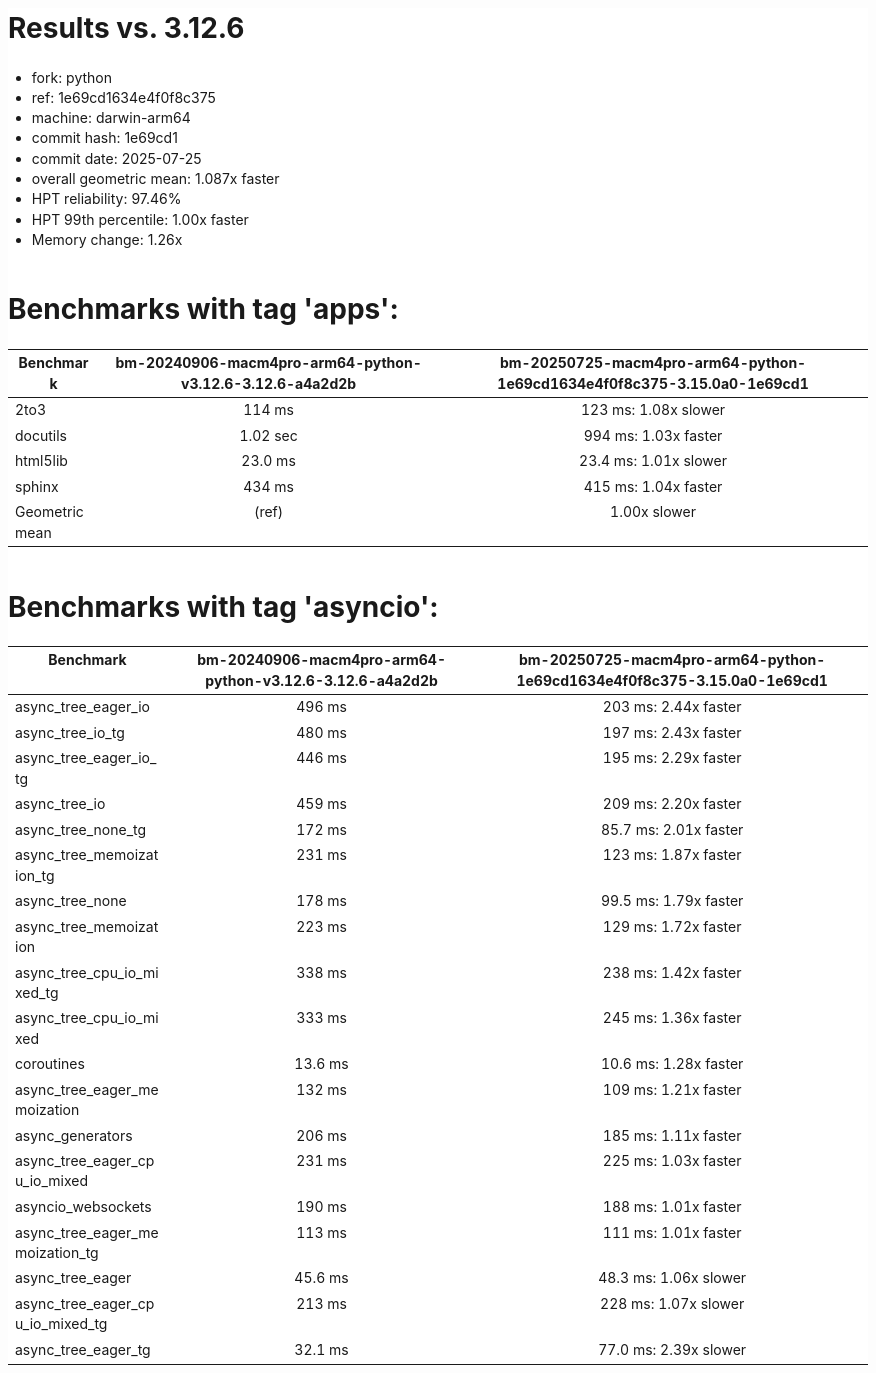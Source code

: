 # Results vs. 3.12.6

- fork: python
- ref: 1e69cd1634e4f0f8c375
- machine: darwin-arm64
- commit hash: 1e69cd1
- commit date: 2025-07-25
- overall geometric mean: 1.087x faster
- HPT reliability: 97.46%
- HPT 99th percentile: 1.00x faster
- Memory change: 1.26x

Benchmarks with tag 'apps':
===========================

| Benchmark      | bm-20240906-macm4pro-arm64-python-v3.12.6-3.12.6-a4a2d2b | bm-20250725-macm4pro-arm64-python-1e69cd1634e4f0f8c375-3.15.0a0-1e69cd1 |
|----------------|:--------------------------------------------------------:|:-----------------------------------------------------------------------:|
| 2to3           | 114 ms                                                   | 123 ms: 1.08x slower                                                    |
| docutils       | 1.02 sec                                                 | 994 ms: 1.03x faster                                                    |
| html5lib       | 23.0 ms                                                  | 23.4 ms: 1.01x slower                                                   |
| sphinx         | 434 ms                                                   | 415 ms: 1.04x faster                                                    |
| Geometric mean | (ref)                                                    | 1.00x slower                                                            |

Benchmarks with tag 'asyncio':
==============================

| Benchmark                        | bm-20240906-macm4pro-arm64-python-v3.12.6-3.12.6-a4a2d2b | bm-20250725-macm4pro-arm64-python-1e69cd1634e4f0f8c375-3.15.0a0-1e69cd1 |
|----------------------------------|:--------------------------------------------------------:|:-----------------------------------------------------------------------:|
| async_tree_eager_io              | 496 ms                                                   | 203 ms: 2.44x faster                                                    |
| async_tree_io_tg                 | 480 ms                                                   | 197 ms: 2.43x faster                                                    |
| async_tree_eager_io_tg           | 446 ms                                                   | 195 ms: 2.29x faster                                                    |
| async_tree_io                    | 459 ms                                                   | 209 ms: 2.20x faster                                                    |
| async_tree_none_tg               | 172 ms                                                   | 85.7 ms: 2.01x faster                                                   |
| async_tree_memoization_tg        | 231 ms                                                   | 123 ms: 1.87x faster                                                    |
| async_tree_none                  | 178 ms                                                   | 99.5 ms: 1.79x faster                                                   |
| async_tree_memoization           | 223 ms                                                   | 129 ms: 1.72x faster                                                    |
| async_tree_cpu_io_mixed_tg       | 338 ms                                                   | 238 ms: 1.42x faster                                                    |
| async_tree_cpu_io_mixed          | 333 ms                                                   | 245 ms: 1.36x faster                                                    |
| coroutines                       | 13.6 ms                                                  | 10.6 ms: 1.28x faster                                                   |
| async_tree_eager_memoization     | 132 ms                                                   | 109 ms: 1.21x faster                                                    |
| async_generators                 | 206 ms                                                   | 185 ms: 1.11x faster                                                    |
| async_tree_eager_cpu_io_mixed    | 231 ms                                                   | 225 ms: 1.03x faster                                                    |
| asyncio_websockets               | 190 ms                                                   | 188 ms: 1.01x faster                                                    |
| async_tree_eager_memoization_tg  | 113 ms                                                   | 111 ms: 1.01x faster                                                    |
| async_tree_eager                 | 45.6 ms                                                  | 48.3 ms: 1.06x slower                                                   |
| async_tree_eager_cpu_io_mixed_tg | 213 ms                                                   | 228 ms: 1.07x slower                                                    |
| async_tree_eager_tg              | 32.1 ms                                                  | 77.0 ms: 2.39x slower                                                   |
